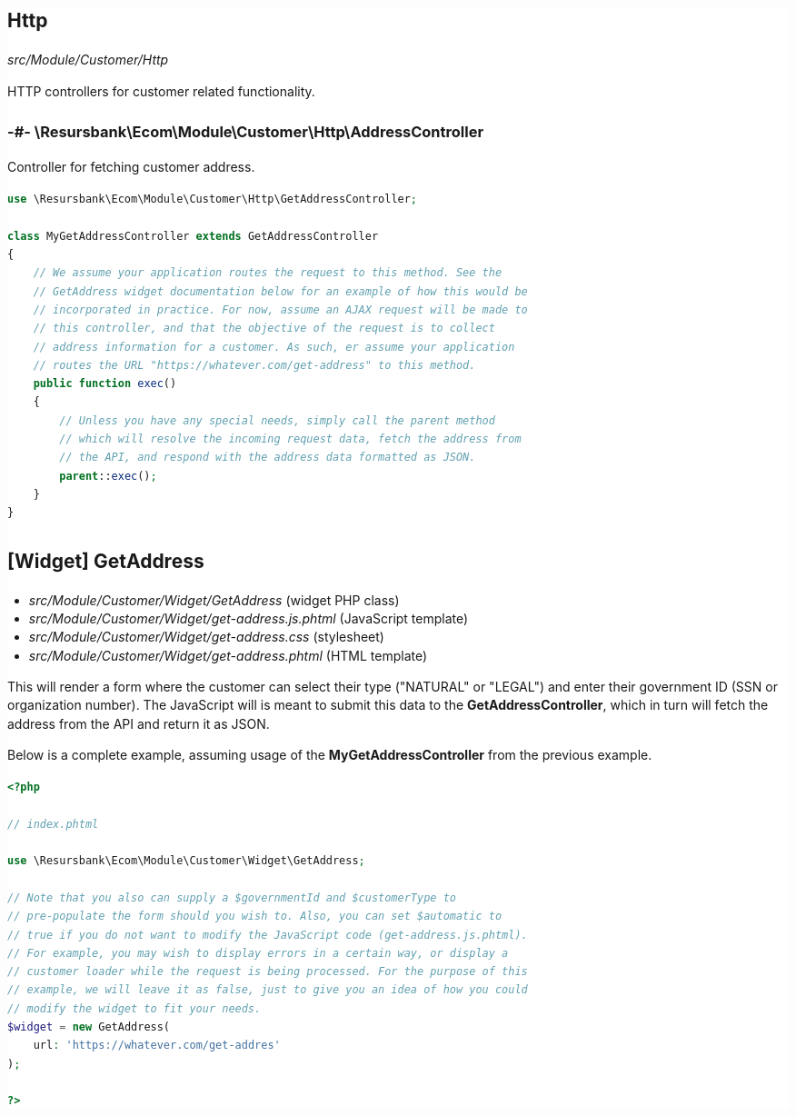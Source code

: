## Http

*src/Module/Customer/Http*

HTTP controllers for customer related functionality.

### -#- \Resursbank\Ecom\Module\Customer\Http\AddressController

Controller for fetching customer address. 

```php
use \Resursbank\Ecom\Module\Customer\Http\GetAddressController;

class MyGetAddressController extends GetAddressController
{
    // We assume your application routes the request to this method. See the
    // GetAddress widget documentation below for an example of how this would be
    // incorporated in practice. For now, assume an AJAX request will be made to
    // this controller, and that the objective of the request is to collect
    // address information for a customer. As such, er assume your application
    // routes the URL "https://whatever.com/get-address" to this method.
    public function exec()
    {
        // Unless you have any special needs, simply call the parent method
        // which will resolve the incoming request data, fetch the address from
        // the API, and respond with the address data formatted as JSON. 
        parent::exec();
    }
}
```

## [Widget] GetAddress

* *src/Module/Customer/Widget/GetAddress* (widget PHP class)
* *src/Module/Customer/Widget/get-address.js.phtml* (JavaScript template)
* *src/Module/Customer/Widget/get-address.css* (stylesheet)
* *src/Module/Customer/Widget/get-address.phtml* (HTML template)

This will render a form where the customer can select their type ("NATURAL" or 
"LEGAL") and enter their government ID (SSN or organization number). The
JavaScript will is meant to submit this data to the **GetAddressController**,
which in turn will fetch the address from the API and return it as JSON.

Below is a complete example, assuming usage of the **MyGetAddressController**
from the previous example.

```php
<?php

// index.phtml

use \Resursbank\Ecom\Module\Customer\Widget\GetAddress;

// Note that you also can supply a $governmentId and $customerType to
// pre-populate the form should you wish to. Also, you can set $automatic to
// true if you do not want to modify the JavaScript code (get-address.js.phtml).
// For example, you may wish to display errors in a certain way, or display a
// customer loader while the request is being processed. For the purpose of this
// example, we will leave it as false, just to give you an idea of how you could
// modify the widget to fit your needs.
$widget = new GetAddress(
    url: 'https://whatever.com/get-addres'
);

?>
```